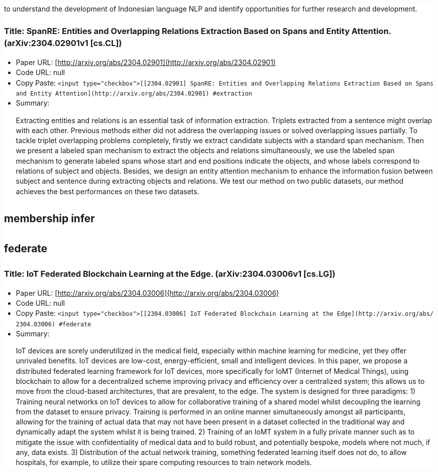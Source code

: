 to understand the development of Indonesian language NLP and identify
opportunities for further research and development.
</p>

### Title: SpanRE: Entities and Overlapping Relations Extraction Based on Spans and Entity Attention. (arXiv:2304.02901v1 [cs.CL])
* Paper URL: [http://arxiv.org/abs/2304.02901](http://arxiv.org/abs/2304.02901)
* Code URL: null
* Copy Paste: `<input type="checkbox">[[2304.02901] SpanRE: Entities and Overlapping Relations Extraction Based on Spans and Entity Attention](http://arxiv.org/abs/2304.02901) #extraction`
* Summary: <p>Extracting entities and relations is an essential task of information
extraction. Triplets extracted from a sentence might overlap with each other.
Previous methods either did not address the overlapping issues or solved
overlapping issues partially. To tackle triplet overlapping problems
completely, firstly we extract candidate subjects with a standard span
mechanism. Then we present a labeled span mechanism to extract the objects and
relations simultaneously, we use the labeled span mechanism to generate labeled
spans whose start and end positions indicate the objects, and whose labels
correspond to relations of subject and objects. Besides, we design an entity
attention mechanism to enhance the information fusion between subject and
sentence during extracting objects and relations. We test our method on two
public datasets, our method achieves the best performances on these two
datasets.
</p>

## membership infer
## federate
### Title: IoT Federated Blockchain Learning at the Edge. (arXiv:2304.03006v1 [cs.LG])
* Paper URL: [http://arxiv.org/abs/2304.03006](http://arxiv.org/abs/2304.03006)
* Code URL: null
* Copy Paste: `<input type="checkbox">[[2304.03006] IoT Federated Blockchain Learning at the Edge](http://arxiv.org/abs/2304.03006) #federate`
* Summary: <p>IoT devices are sorely underutilized in the medical field, especially within
machine learning for medicine, yet they offer unrivaled benefits. IoT devices
are low-cost, energy-efficient, small and intelligent devices. In this paper,
we propose a distributed federated learning framework for IoT devices, more
specifically for IoMT (Internet of Medical Things), using blockchain to allow
for a decentralized scheme improving privacy and efficiency over a centralized
system; this allows us to move from the cloud-based architectures, that are
prevalent, to the edge. The system is designed for three paradigms: 1) Training
neural networks on IoT devices to allow for collaborative training of a shared
model whilst decoupling the learning from the dataset to ensure privacy.
Training is performed in an online manner simultaneously amongst all
participants, allowing for the training of actual data that may not have been
present in a dataset collected in the traditional way and dynamically adapt the
system whilst it is being trained. 2) Training of an IoMT system in a fully
private manner such as to mitigate the issue with confidentiality of medical
data and to build robust, and potentially bespoke, models where not much, if
any, data exists. 3) Distribution of the actual network training, something
federated learning itself does not do, to allow hospitals, for example, to
utilize their spare computing resources to train network models.
</p>
